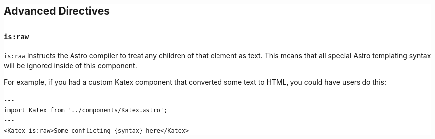 ## Advanced Directives
### `is:raw`

`is:raw` instructs the Astro compiler to treat any children of that element as text. This means that all special Astro templating syntax will be ignored inside of this component.

For example, if you had a custom Katex component that converted some text to HTML, you could have users do this:

```astro
---
import Katex from '../components/Katex.astro';
---
<Katex is:raw>Some conflicting {syntax} here</Katex>
```
